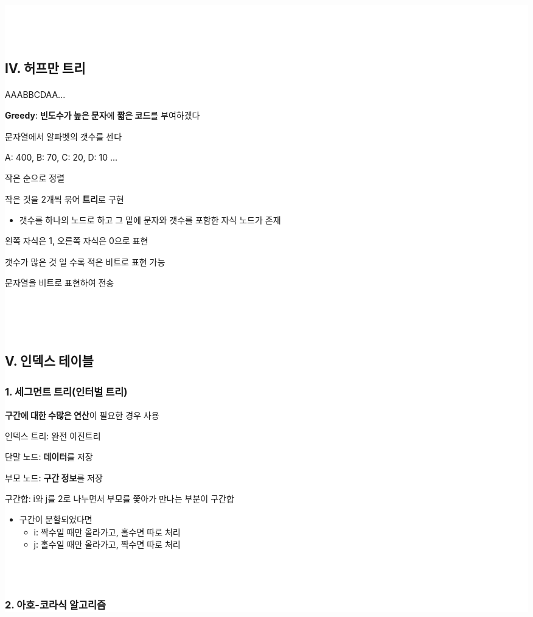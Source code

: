 <br>

<br>

<br>

## IV. 허프만 트리

AAABBCDAA...

**Greedy**: **빈도수가 높은 문자**에 **짧은 코드**를 부여하겠다

문자열에서 알파벳의 갯수를 센다

A: 400, B: 70, C: 20, D: 10 ...

작은 순으로 정렬

작은 것을 2개씩 묶어 **트리**로 구현

- 갯수를 하나의 노드로 하고 그 밑에 문자와 갯수를 포함한 자식 노드가 존재

왼쪽 자식은 1, 오른쪽 자식은 0으로 표현

갯수가 많은 것 일 수록 적은 비트로 표현 가능

문자열을 비트로 표현하여 전송

<br>

<br>

<br>

## V. 인덱스 테이블

### 1. 세그먼트 트리(인터벌 트리)

**구간에 대한 수많은 연산**이 필요한 경우 사용

인덱스 트리: 완전 이진트리

단말 노드: **데이터**를 저장

부모 노드: **구간 정보**를 저장

구간합: i와 j를 2로 나누면서 부모를 쫓아가 만나는 부분이 구간합

- 구간이 분할되었다면
  - i: 짝수일 때만 올라가고, 홀수면 따로 처리
  - j: 홀수일 때만 올라가고, 짝수면 따로 처리

<br>

<br>

### 2. 아호-코라식 알고리즘

